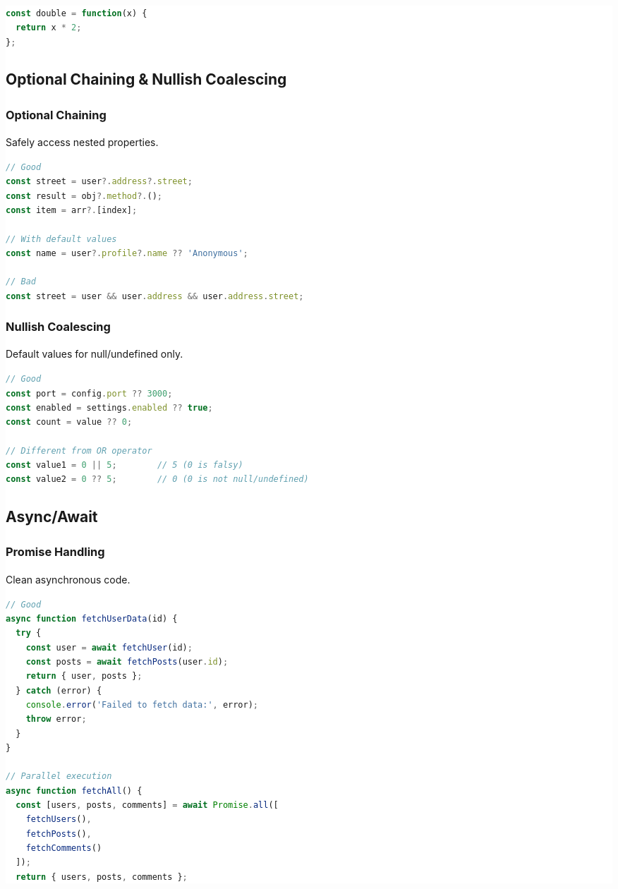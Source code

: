 ```javascript
const double = function(x) {
  return x * 2;
};
```

## Optional Chaining & Nullish Coalescing

### Optional Chaining
Safely access nested properties.

```javascript
// Good
const street = user?.address?.street;
const result = obj?.method?.();
const item = arr?.[index];

// With default values
const name = user?.profile?.name ?? 'Anonymous';

// Bad
const street = user && user.address && user.address.street;
```

### Nullish Coalescing
Default values for null/undefined only.

```javascript
// Good
const port = config.port ?? 3000;
const enabled = settings.enabled ?? true;
const count = value ?? 0;

// Different from OR operator
const value1 = 0 || 5;        // 5 (0 is falsy)
const value2 = 0 ?? 5;        // 0 (0 is not null/undefined)
```

## Async/Await

### Promise Handling
Clean asynchronous code.

```javascript
// Good
async function fetchUserData(id) {
  try {
    const user = await fetchUser(id);
    const posts = await fetchPosts(user.id);
    return { user, posts };
  } catch (error) {
    console.error('Failed to fetch data:', error);
    throw error;
  }
}

// Parallel execution
async function fetchAll() {
  const [users, posts, comments] = await Promise.all([
    fetchUsers(),
    fetchPosts(),
    fetchComments()
  ]);
  return { users, posts, comments };
```